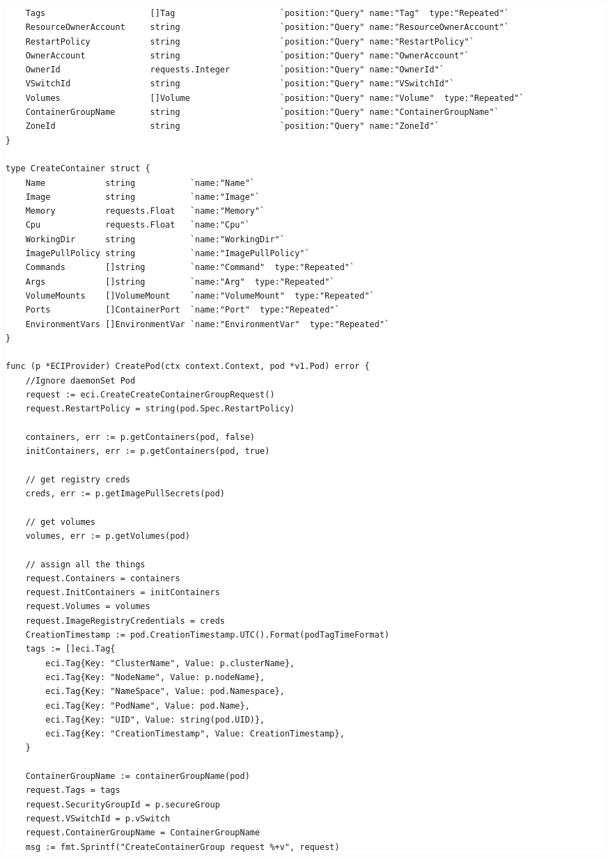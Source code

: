 ```golang
	Tags                     []Tag                     `position:"Query" name:"Tag"  type:"Repeated"`
	ResourceOwnerAccount     string                    `position:"Query" name:"ResourceOwnerAccount"`
	RestartPolicy            string                    `position:"Query" name:"RestartPolicy"`
	OwnerAccount             string                    `position:"Query" name:"OwnerAccount"`
	OwnerId                  requests.Integer          `position:"Query" name:"OwnerId"`
	VSwitchId                string                    `position:"Query" name:"VSwitchId"`
	Volumes                  []Volume                  `position:"Query" name:"Volume"  type:"Repeated"`
	ContainerGroupName       string                    `position:"Query" name:"ContainerGroupName"`
	ZoneId                   string                    `position:"Query" name:"ZoneId"`
}

type CreateContainer struct {
	Name            string           `name:"Name"`
	Image           string           `name:"Image"`
	Memory          requests.Float   `name:"Memory"`
	Cpu             requests.Float   `name:"Cpu"`
	WorkingDir      string           `name:"WorkingDir"`
	ImagePullPolicy string           `name:"ImagePullPolicy"`
	Commands        []string         `name:"Command"  type:"Repeated"`
	Args            []string         `name:"Arg"  type:"Repeated"`
	VolumeMounts    []VolumeMount    `name:"VolumeMount"  type:"Repeated"`
	Ports           []ContainerPort  `name:"Port"  type:"Repeated"`
	EnvironmentVars []EnvironmentVar `name:"EnvironmentVar"  type:"Repeated"`
}

func (p *ECIProvider) CreatePod(ctx context.Context, pod *v1.Pod) error {
	//Ignore daemonSet Pod
	request := eci.CreateCreateContainerGroupRequest()
	request.RestartPolicy = string(pod.Spec.RestartPolicy)

	containers, err := p.getContainers(pod, false)
	initContainers, err := p.getContainers(pod, true)

	// get registry creds
	creds, err := p.getImagePullSecrets(pod)

	// get volumes
	volumes, err := p.getVolumes(pod)

	// assign all the things
	request.Containers = containers
	request.InitContainers = initContainers
	request.Volumes = volumes
	request.ImageRegistryCredentials = creds
	CreationTimestamp := pod.CreationTimestamp.UTC().Format(podTagTimeFormat)
	tags := []eci.Tag{
		eci.Tag{Key: "ClusterName", Value: p.clusterName},
		eci.Tag{Key: "NodeName", Value: p.nodeName},
		eci.Tag{Key: "NameSpace", Value: pod.Namespace},
		eci.Tag{Key: "PodName", Value: pod.Name},
		eci.Tag{Key: "UID", Value: string(pod.UID)},
		eci.Tag{Key: "CreationTimestamp", Value: CreationTimestamp},
	}

	ContainerGroupName := containerGroupName(pod)
	request.Tags = tags
	request.SecurityGroupId = p.secureGroup
	request.VSwitchId = p.vSwitch
	request.ContainerGroupName = ContainerGroupName
	msg := fmt.Sprintf("CreateContainerGroup request %+v", request)
```